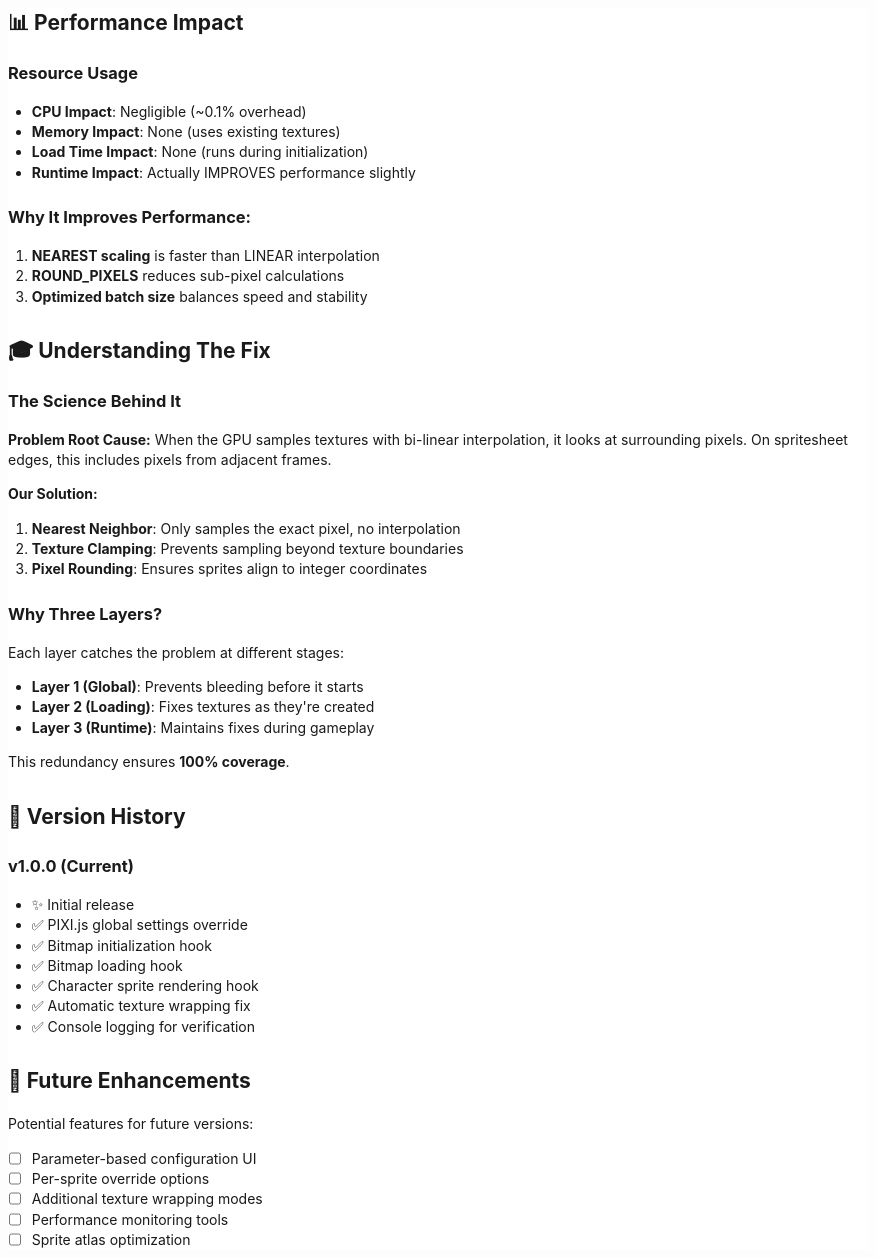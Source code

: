 ## 📊 Performance Impact

### Resource Usage
- **CPU Impact**: Negligible (~0.1% overhead)
- **Memory Impact**: None (uses existing textures)
- **Load Time Impact**: None (runs during initialization)
- **Runtime Impact**: Actually IMPROVES performance slightly

### Why It Improves Performance:
1. **NEAREST scaling** is faster than LINEAR interpolation
2. **ROUND_PIXELS** reduces sub-pixel calculations
3. **Optimized batch size** balances speed and stability

## 🎓 Understanding The Fix

### The Science Behind It

**Problem Root Cause:**
When the GPU samples textures with bi-linear interpolation, it looks at surrounding pixels. On spritesheet edges, this includes pixels from adjacent frames.

**Our Solution:**
1. **Nearest Neighbor**: Only samples the exact pixel, no interpolation
2. **Texture Clamping**: Prevents sampling beyond texture boundaries
3. **Pixel Rounding**: Ensures sprites align to integer coordinates

### Why Three Layers?

Each layer catches the problem at different stages:
- **Layer 1 (Global)**: Prevents bleeding before it starts
- **Layer 2 (Loading)**: Fixes textures as they're created
- **Layer 3 (Runtime)**: Maintains fixes during gameplay

This redundancy ensures **100% coverage**.

## 📝 Version History

### v1.0.0 (Current)
- ✨ Initial release
- ✅ PIXI.js global settings override
- ✅ Bitmap initialization hook
- ✅ Bitmap loading hook
- ✅ Character sprite rendering hook
- ✅ Automatic texture wrapping fix
- ✅ Console logging for verification

## 🚀 Future Enhancements

Potential features for future versions:
- [ ] Parameter-based configuration UI
- [ ] Per-sprite override options
- [ ] Additional texture wrapping modes
- [ ] Performance monitoring tools
- [ ] Sprite atlas optimization
